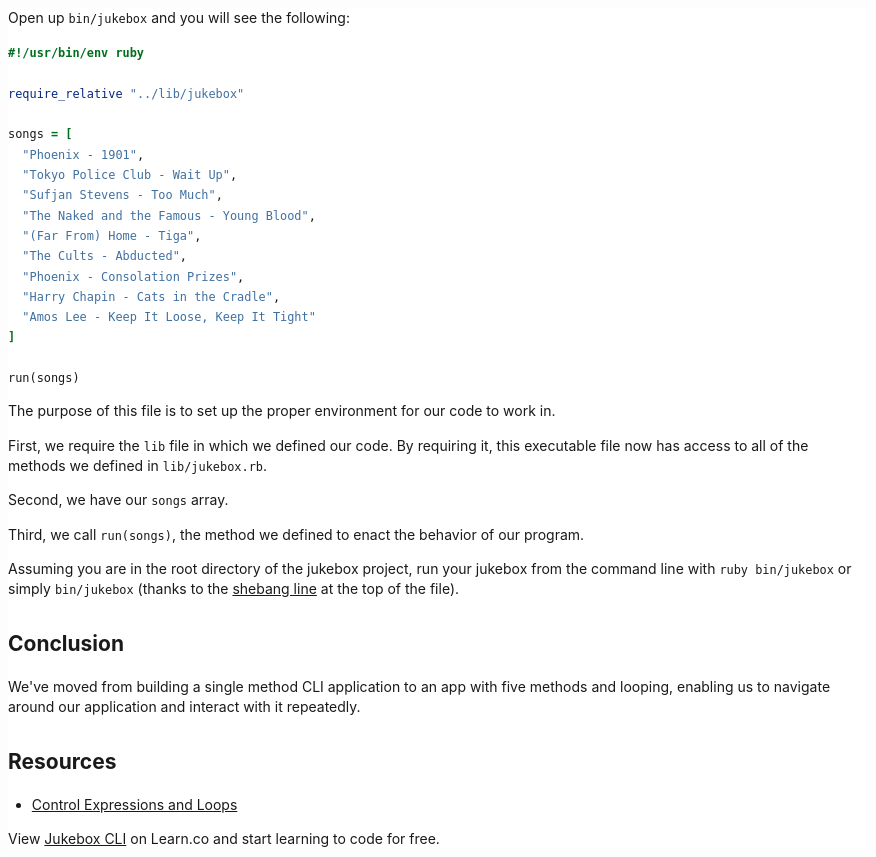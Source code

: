 Open up `bin/jukebox` and you will see the following:

```ruby
#!/usr/bin/env ruby

require_relative "../lib/jukebox"

songs = [
  "Phoenix - 1901",
  "Tokyo Police Club - Wait Up",
  "Sufjan Stevens - Too Much",
  "The Naked and the Famous - Young Blood",
  "(Far From) Home - Tiga",
  "The Cults - Abducted",
  "Phoenix - Consolation Prizes",
  "Harry Chapin - Cats in the Cradle",
  "Amos Lee - Keep It Loose, Keep It Tight"
]

run(songs)
```

The purpose of this file is to set up the proper environment for our code to
work in.

First, we require the `lib` file in which we defined our code. By requiring it,
this executable file now has access to all of the methods we defined in
`lib/jukebox.rb`.

Second, we have our `songs` array.

Third, we call `run(songs)`, the method we defined to enact the behavior of our
program.

Assuming you are in the root directory of the jukebox project, run your jukebox
from the command line with `ruby bin/jukebox` or simply `bin/jukebox` (thanks to
the [shebang line][shebang] at the top of the file).

## Conclusion

We've moved from building a single method CLI application to an app with five
methods and looping, enabling us to navigate around our application and interact
with it repeatedly.

## Resources

- [Control Expressions and Loops][loops]

[loops]: https://ruby-doc.org/core-2.5.0/doc/syntax/control_expressions_rdoc.html
[each_with]: https://ruby-doc.org/core-2.6.2/Enumerable.html#method-i-each_with_index
[chomp]: https://ruby-doc.org/core-2.5.0/String.html#method-i-chomp
[strip]: https://ruby-doc.org/core-2.5.0/String.html#method-i-strip
[shebang]: https://en.wikipedia.org/wiki/Shebang_(Unix)
[stub]: https://relishapp.com/rspec/rspec-mocks/v/3-8/docs

<p class='util--hide'>View <a href='https://learn.co/lessons/jukebox-cli'>Jukebox CLI</a> on Learn.co and start learning to code for free.</p>
